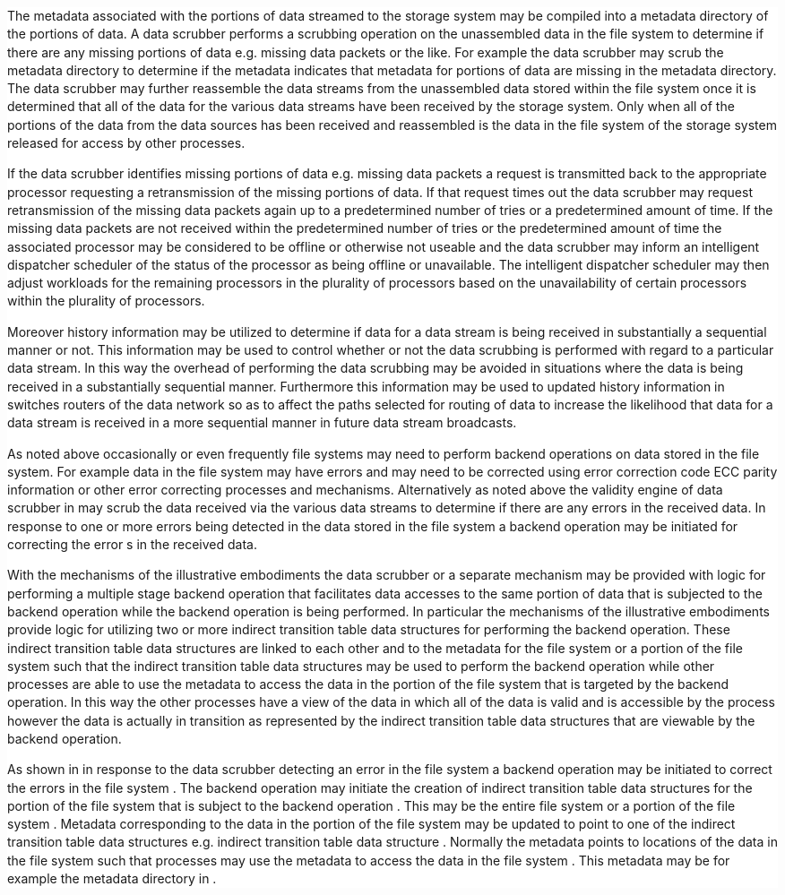 The metadata associated with the portions of data streamed to the storage system may be compiled into a metadata directory of the portions of data. A data scrubber performs a scrubbing operation on the unassembled data in the file system to determine if there are any missing portions of data e.g. missing data packets or the like. For example the data scrubber may scrub the metadata directory to determine if the metadata indicates that metadata for portions of data are missing in the metadata directory. The data scrubber may further reassemble the data streams from the unassembled data stored within the file system once it is determined that all of the data for the various data streams have been received by the storage system. Only when all of the portions of the data from the data sources has been received and reassembled is the data in the file system of the storage system released for access by other processes.

If the data scrubber identifies missing portions of data e.g. missing data packets a request is transmitted back to the appropriate processor requesting a retransmission of the missing portions of data. If that request times out the data scrubber may request retransmission of the missing data packets again up to a predetermined number of tries or a predetermined amount of time. If the missing data packets are not received within the predetermined number of tries or the predetermined amount of time the associated processor may be considered to be offline or otherwise not useable and the data scrubber may inform an intelligent dispatcher scheduler of the status of the processor as being offline or unavailable. The intelligent dispatcher scheduler may then adjust workloads for the remaining processors in the plurality of processors based on the unavailability of certain processors within the plurality of processors.

Moreover history information may be utilized to determine if data for a data stream is being received in substantially a sequential manner or not. This information may be used to control whether or not the data scrubbing is performed with regard to a particular data stream. In this way the overhead of performing the data scrubbing may be avoided in situations where the data is being received in a substantially sequential manner. Furthermore this information may be used to updated history information in switches routers of the data network so as to affect the paths selected for routing of data to increase the likelihood that data for a data stream is received in a more sequential manner in future data stream broadcasts.

As noted above occasionally or even frequently file systems may need to perform backend operations on data stored in the file system. For example data in the file system may have errors and may need to be corrected using error correction code ECC parity information or other error correcting processes and mechanisms. Alternatively as noted above the validity engine of data scrubber in may scrub the data received via the various data streams to determine if there are any errors in the received data. In response to one or more errors being detected in the data stored in the file system a backend operation may be initiated for correcting the error s in the received data.

With the mechanisms of the illustrative embodiments the data scrubber or a separate mechanism may be provided with logic for performing a multiple stage backend operation that facilitates data accesses to the same portion of data that is subjected to the backend operation while the backend operation is being performed. In particular the mechanisms of the illustrative embodiments provide logic for utilizing two or more indirect transition table data structures for performing the backend operation. These indirect transition table data structures are linked to each other and to the metadata for the file system or a portion of the file system such that the indirect transition table data structures may be used to perform the backend operation while other processes are able to use the metadata to access the data in the portion of the file system that is targeted by the backend operation. In this way the other processes have a view of the data in which all of the data is valid and is accessible by the process however the data is actually in transition as represented by the indirect transition table data structures that are viewable by the backend operation.

As shown in in response to the data scrubber detecting an error in the file system a backend operation may be initiated to correct the errors in the file system . The backend operation may initiate the creation of indirect transition table data structures for the portion of the file system that is subject to the backend operation . This may be the entire file system or a portion of the file system . Metadata corresponding to the data in the portion of the file system may be updated to point to one of the indirect transition table data structures e.g. indirect transition table data structure . Normally the metadata points to locations of the data in the file system such that processes may use the metadata to access the data in the file system . This metadata may be for example the metadata directory in .
